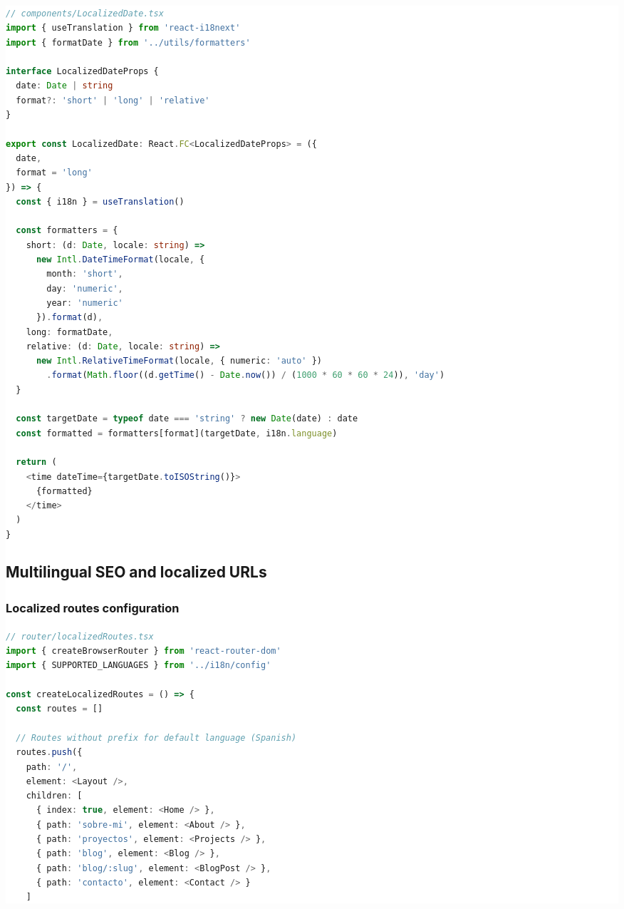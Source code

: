 ```typescript
// components/LocalizedDate.tsx
import { useTranslation } from 'react-i18next'
import { formatDate } from '../utils/formatters'

interface LocalizedDateProps {
  date: Date | string
  format?: 'short' | 'long' | 'relative'
}

export const LocalizedDate: React.FC<LocalizedDateProps> = ({ 
  date, 
  format = 'long' 
}) => {
  const { i18n } = useTranslation()
  
  const formatters = {
    short: (d: Date, locale: string) => 
      new Intl.DateTimeFormat(locale, {
        month: 'short',
        day: 'numeric',
        year: 'numeric'
      }).format(d),
    long: formatDate,
    relative: (d: Date, locale: string) => 
      new Intl.RelativeTimeFormat(locale, { numeric: 'auto' })
        .format(Math.floor((d.getTime() - Date.now()) / (1000 * 60 * 60 * 24)), 'day')
  }
  
  const targetDate = typeof date === 'string' ? new Date(date) : date
  const formatted = formatters[format](targetDate, i18n.language)
  
  return (
    <time dateTime={targetDate.toISOString()}>
      {formatted}
    </time>
  )
}
```

## Multilingual SEO and localized URLs

### **Localized routes configuration**

```typescript
// router/localizedRoutes.tsx
import { createBrowserRouter } from 'react-router-dom'
import { SUPPORTED_LANGUAGES } from '../i18n/config'

const createLocalizedRoutes = () => {
  const routes = []
  
  // Routes without prefix for default language (Spanish)
  routes.push({
    path: '/',
    element: <Layout />,
    children: [
      { index: true, element: <Home /> },
      { path: 'sobre-mi', element: <About /> },
      { path: 'proyectos', element: <Projects /> },
      { path: 'blog', element: <Blog /> },
      { path: 'blog/:slug', element: <BlogPost /> },
      { path: 'contacto', element: <Contact /> }
    ]
```